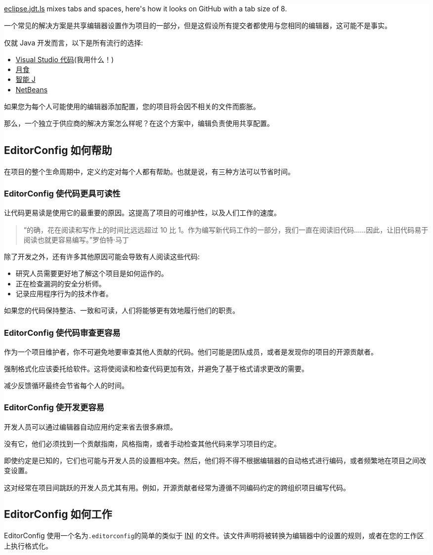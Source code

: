 [eclipse.jdt.ls](https://github.com/eclipse/eclipse.jdt.ls/blob/master/org.eclipse.jdt.ls.core/src/org/eclipse/jdt/ls/core/internal/EventNotification.java?ts=8) mixes tabs and spaces, here's how it looks on GitHub with a tab size of 8.

一个常见的解决方案是共享编辑器设置作为项目的一部分，但是这假设所有提交者都使用与您相同的编辑器，这可能不是事实。

仅就 Java 开发而言，以下是所有流行的选择:

*   [Visual Studio 代码](https://code.visualstudio.com/)(我用什么！)
*   [月食](https://www.eclipse.org/)
*   [智能 J](https://www.jetbrains.com/idea/)
*   [NetBeans](https://netbeans.apache.org/)

如果您为每个人可能使用的编辑器添加配置，您的项目将会因不相关的文件而膨胀。

那么，一个独立于供应商的解决方案怎么样呢？在这个方案中，编辑负责使用共享配置。

## EditorConfig 如何帮助

在项目的整个生命周期中，定义约定对每个人都有帮助。也就是说，有三种方法可以节省时间。

### EditorConfig 使代码更具可读性

让代码更易读是使用它的最重要的原因。这提高了项目的可维护性，以及人们工作的速度。

> “的确，花在阅读和写作上的时间比远远超过 10 比 1。作为编写新代码工作的一部分，我们一直在阅读旧代码……因此，让旧代码易于阅读也就更容易编写。”罗伯特·马丁

除了开发之外，还有许多其他原因可能会导致有人阅读这些代码:

*   研究人员需要更好地了解这个项目是如何运作的。
*   正在检查漏洞的安全分析师。
*   记录应用程序行为的技术作者。

如果您的代码保持整洁、一致和可读，人们将能够更有效地履行他们的职责。

### EditorConfig 使代码审查更容易

作为一个项目维护者，你不可避免地要审查其他人贡献的代码。他们可能是团队成员，或者是发现你的项目的开源贡献者。

强制格式化应该委托给软件。这将使阅读和检查代码更加有效，并避免了基于格式请求更改的需要。

减少反馈循环最终会节省每个人的时间。

### EditorConfig 使开发更容易

开发人员可以通过编辑器自动应用约定来省去很多麻烦。

没有它，他们必须找到一个贡献指南，风格指南，或者手动检查其他代码来学习项目约定。

即使约定是已知的，它们也可能与开发人员的设置相冲突。然后，他们将不得不根据编辑器的自动格式进行编码，或者频繁地在项目之间改变设置。

这对经常在项目间跳跃的开发人员尤其有用。例如，开源贡献者经常为遵循不同编码约定的跨组织项目编写代码。

## EditorConfig 如何工作

EditorConfig 使用一个名为`.editorconfig`的简单的类似于 [INI](https://en.wikipedia.org/wiki/INI_file) 的文件。该文件声明将被转换为编辑器中的设置的规则，或者在您的工作区上执行格式化。
